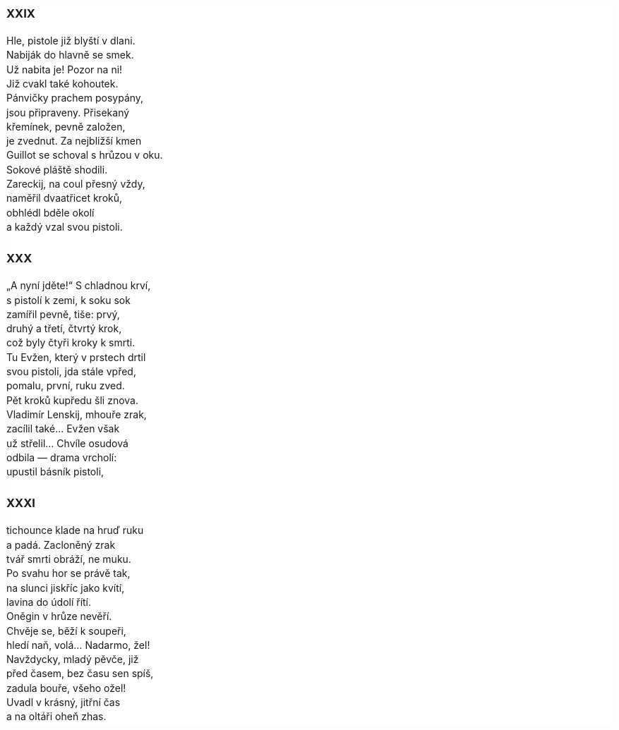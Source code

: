 ### XXIX

</section>

<section>

Hle, pistole již blyští v dlani.  
Nabiják do hlavně se smek.  
Už nabita je! Pozor na ni!  
Již cvakl také kohoutek.  
Pánvičky prachem posypány,  
jsou připraveny. Přisekaný  
křemínek, pevně založen,  
je zvednut. Za nejbližší kmen  
Guillot se schoval s hrůzou v oku.  
Sokové pláště shodili.  
Zareckij, na coul přesný vždy,  
naměřil dvaatřicet kroků,  
obhlédl bděle okolí  
a každý vzal svou pistoli.

### XXX

</section>

<section>

„A nyní jděte!“ S chladnou krví,  
s pistolí k zemi, k soku sok  
zamířil pevně, tiše: prvý,  
druhý a třetí, čtvrtý krok,  
což byly čtyři kroky k smrti.  
Tu Evžen, který v prstech drtil  
svou pistoli, jda stále vpřed,  
pomalu, první, ruku zved.  
Pět kroků kupředu šli znova.  
Vladimír Lenskij, mhouře zrak,  
zacílil také… Evžen však  
už střelil… Chvíle osudová  
odbila — drama vrcholí:  
upustil básník pistoli,

### XXXI

</section>

<section>

tichounce klade na hruď ruku  
a padá. Zacloněný zrak  
tvář smrti obráží, ne muku.  
Po svahu hor se právě tak,  
na slunci jiskříc jako kvítí,  
lavina do údolí řítí.  
Oněgin v hrůze nevěří.  
Chvěje se, běží k soupeři,  
hledí naň, volá… Nadarmo, žel!  
Navždycky, mladý pěvče, již  
před časem, bez času sen spíš,  
zadula bouře, všeho ožel!  
Uvadl v krásný, jitřní čas  
a na oltáři oheň zhas.
